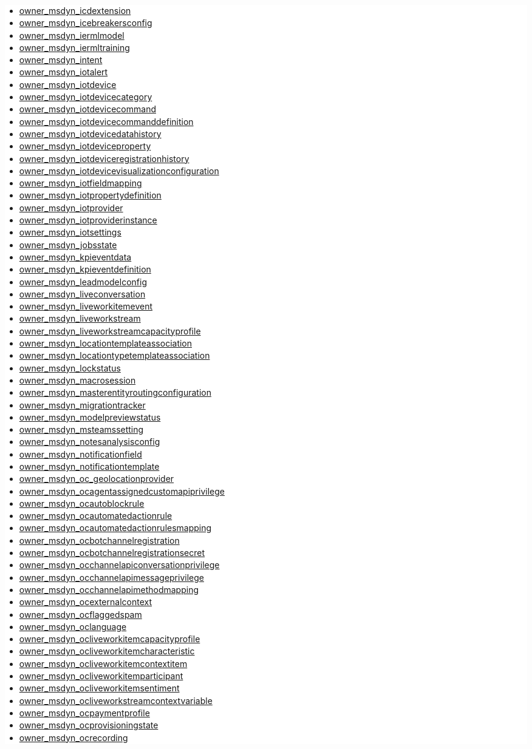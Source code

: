 - [owner_msdyn_icdextension](#BKMK_owner_msdyn_icdextension)
- [owner_msdyn_icebreakersconfig](#BKMK_owner_msdyn_icebreakersconfig)
- [owner_msdyn_iermlmodel](#BKMK_owner_msdyn_iermlmodel)
- [owner_msdyn_iermltraining](#BKMK_owner_msdyn_iermltraining)
- [owner_msdyn_intent](#BKMK_owner_msdyn_intent)
- [owner_msdyn_iotalert](#BKMK_owner_msdyn_iotalert)
- [owner_msdyn_iotdevice](#BKMK_owner_msdyn_iotdevice)
- [owner_msdyn_iotdevicecategory](#BKMK_owner_msdyn_iotdevicecategory)
- [owner_msdyn_iotdevicecommand](#BKMK_owner_msdyn_iotdevicecommand)
- [owner_msdyn_iotdevicecommanddefinition](#BKMK_owner_msdyn_iotdevicecommanddefinition)
- [owner_msdyn_iotdevicedatahistory](#BKMK_owner_msdyn_iotdevicedatahistory)
- [owner_msdyn_iotdeviceproperty](#BKMK_owner_msdyn_iotdeviceproperty)
- [owner_msdyn_iotdeviceregistrationhistory](#BKMK_owner_msdyn_iotdeviceregistrationhistory)
- [owner_msdyn_iotdevicevisualizationconfiguration](#BKMK_owner_msdyn_iotdevicevisualizationconfiguration)
- [owner_msdyn_iotfieldmapping](#BKMK_owner_msdyn_iotfieldmapping)
- [owner_msdyn_iotpropertydefinition](#BKMK_owner_msdyn_iotpropertydefinition)
- [owner_msdyn_iotprovider](#BKMK_owner_msdyn_iotprovider)
- [owner_msdyn_iotproviderinstance](#BKMK_owner_msdyn_iotproviderinstance)
- [owner_msdyn_iotsettings](#BKMK_owner_msdyn_iotsettings)
- [owner_msdyn_jobsstate](#BKMK_owner_msdyn_jobsstate)
- [owner_msdyn_kpieventdata](#BKMK_owner_msdyn_kpieventdata)
- [owner_msdyn_kpieventdefinition](#BKMK_owner_msdyn_kpieventdefinition)
- [owner_msdyn_leadmodelconfig](#BKMK_owner_msdyn_leadmodelconfig)
- [owner_msdyn_liveconversation](#BKMK_owner_msdyn_liveconversation)
- [owner_msdyn_liveworkitemevent](#BKMK_owner_msdyn_liveworkitemevent)
- [owner_msdyn_liveworkstream](#BKMK_owner_msdyn_liveworkstream)
- [owner_msdyn_liveworkstreamcapacityprofile](#BKMK_owner_msdyn_liveworkstreamcapacityprofile)
- [owner_msdyn_locationtemplateassociation](#BKMK_owner_msdyn_locationtemplateassociation)
- [owner_msdyn_locationtypetemplateassociation](#BKMK_owner_msdyn_locationtypetemplateassociation)
- [owner_msdyn_lockstatus](#BKMK_owner_msdyn_lockstatus)
- [owner_msdyn_macrosession](#BKMK_owner_msdyn_macrosession)
- [owner_msdyn_masterentityroutingconfiguration](#BKMK_owner_msdyn_masterentityroutingconfiguration)
- [owner_msdyn_migrationtracker](#BKMK_owner_msdyn_migrationtracker)
- [owner_msdyn_modelpreviewstatus](#BKMK_owner_msdyn_modelpreviewstatus)
- [owner_msdyn_msteamssetting](#BKMK_owner_msdyn_msteamssetting)
- [owner_msdyn_notesanalysisconfig](#BKMK_owner_msdyn_notesanalysisconfig)
- [owner_msdyn_notificationfield](#BKMK_owner_msdyn_notificationfield)
- [owner_msdyn_notificationtemplate](#BKMK_owner_msdyn_notificationtemplate)
- [owner_msdyn_oc_geolocationprovider](#BKMK_owner_msdyn_oc_geolocationprovider)
- [owner_msdyn_ocagentassignedcustomapiprivilege](#BKMK_owner_msdyn_ocagentassignedcustomapiprivilege)
- [owner_msdyn_ocautoblockrule](#BKMK_owner_msdyn_ocautoblockrule)
- [owner_msdyn_ocautomatedactionrule](#BKMK_owner_msdyn_ocautomatedactionrule)
- [owner_msdyn_ocautomatedactionrulesmapping](#BKMK_owner_msdyn_ocautomatedactionrulesmapping)
- [owner_msdyn_ocbotchannelregistration](#BKMK_owner_msdyn_ocbotchannelregistration)
- [owner_msdyn_ocbotchannelregistrationsecret](#BKMK_owner_msdyn_ocbotchannelregistrationsecret)
- [owner_msdyn_occhannelapiconversationprivilege](#BKMK_owner_msdyn_occhannelapiconversationprivilege)
- [owner_msdyn_occhannelapimessageprivilege](#BKMK_owner_msdyn_occhannelapimessageprivilege)
- [owner_msdyn_occhannelapimethodmapping](#BKMK_owner_msdyn_occhannelapimethodmapping)
- [owner_msdyn_ocexternalcontext](#BKMK_owner_msdyn_ocexternalcontext)
- [owner_msdyn_ocflaggedspam](#BKMK_owner_msdyn_ocflaggedspam)
- [owner_msdyn_oclanguage](#BKMK_owner_msdyn_oclanguage)
- [owner_msdyn_ocliveworkitemcapacityprofile](#BKMK_owner_msdyn_ocliveworkitemcapacityprofile)
- [owner_msdyn_ocliveworkitemcharacteristic](#BKMK_owner_msdyn_ocliveworkitemcharacteristic)
- [owner_msdyn_ocliveworkitemcontextitem](#BKMK_owner_msdyn_ocliveworkitemcontextitem)
- [owner_msdyn_ocliveworkitemparticipant](#BKMK_owner_msdyn_ocliveworkitemparticipant)
- [owner_msdyn_ocliveworkitemsentiment](#BKMK_owner_msdyn_ocliveworkitemsentiment)
- [owner_msdyn_ocliveworkstreamcontextvariable](#BKMK_owner_msdyn_ocliveworkstreamcontextvariable)
- [owner_msdyn_ocpaymentprofile](#BKMK_owner_msdyn_ocpaymentprofile)
- [owner_msdyn_ocprovisioningstate](#BKMK_owner_msdyn_ocprovisioningstate)
- [owner_msdyn_ocrecording](#BKMK_owner_msdyn_ocrecording)